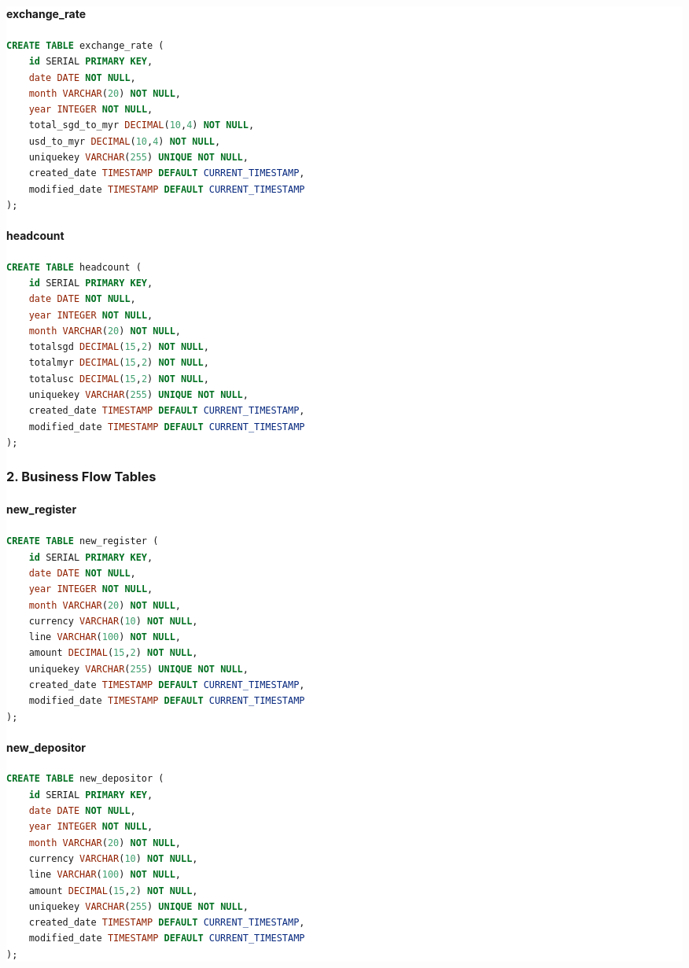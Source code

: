 #### exchange_rate
```sql
CREATE TABLE exchange_rate (
    id SERIAL PRIMARY KEY,
    date DATE NOT NULL,
    month VARCHAR(20) NOT NULL,
    year INTEGER NOT NULL,
    total_sgd_to_myr DECIMAL(10,4) NOT NULL,
    usd_to_myr DECIMAL(10,4) NOT NULL,
    uniquekey VARCHAR(255) UNIQUE NOT NULL,
    created_date TIMESTAMP DEFAULT CURRENT_TIMESTAMP,
    modified_date TIMESTAMP DEFAULT CURRENT_TIMESTAMP
);
```

#### headcount
```sql
CREATE TABLE headcount (
    id SERIAL PRIMARY KEY,
    date DATE NOT NULL,
    year INTEGER NOT NULL,
    month VARCHAR(20) NOT NULL,
    totalsgd DECIMAL(15,2) NOT NULL,
    totalmyr DECIMAL(15,2) NOT NULL,
    totalusc DECIMAL(15,2) NOT NULL,
    uniquekey VARCHAR(255) UNIQUE NOT NULL,
    created_date TIMESTAMP DEFAULT CURRENT_TIMESTAMP,
    modified_date TIMESTAMP DEFAULT CURRENT_TIMESTAMP
);
```

### 2. Business Flow Tables

#### new_register
```sql
CREATE TABLE new_register (
    id SERIAL PRIMARY KEY,
    date DATE NOT NULL,
    year INTEGER NOT NULL,
    month VARCHAR(20) NOT NULL,
    currency VARCHAR(10) NOT NULL,
    line VARCHAR(100) NOT NULL,
    amount DECIMAL(15,2) NOT NULL,
    uniquekey VARCHAR(255) UNIQUE NOT NULL,
    created_date TIMESTAMP DEFAULT CURRENT_TIMESTAMP,
    modified_date TIMESTAMP DEFAULT CURRENT_TIMESTAMP
);
```

#### new_depositor
```sql
CREATE TABLE new_depositor (
    id SERIAL PRIMARY KEY,
    date DATE NOT NULL,
    year INTEGER NOT NULL,
    month VARCHAR(20) NOT NULL,
    currency VARCHAR(10) NOT NULL,
    line VARCHAR(100) NOT NULL,
    amount DECIMAL(15,2) NOT NULL,
    uniquekey VARCHAR(255) UNIQUE NOT NULL,
    created_date TIMESTAMP DEFAULT CURRENT_TIMESTAMP,
    modified_date TIMESTAMP DEFAULT CURRENT_TIMESTAMP
);
```
